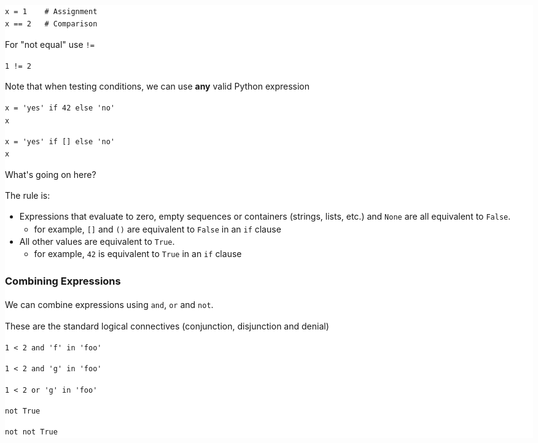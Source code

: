 ```{code-cell} python3
x = 1    # Assignment
x == 2   # Comparison
```

For "not equal" use `!=`

```{code-cell} python3
1 != 2
```

Note that when testing conditions, we can use **any** valid Python expression

```{code-cell} python3
x = 'yes' if 42 else 'no'
x
```

```{code-cell} python3
x = 'yes' if [] else 'no'
x
```

What's going on here?

The rule is:

* Expressions that evaluate to zero, empty sequences or containers (strings, lists, etc.) and `None` are all equivalent to `False`.
    * for example, `[]` and `()` are equivalent to `False` in an `if` clause
* All other values are equivalent to `True`.
    * for example, `42` is equivalent to `True` in an `if` clause

### Combining Expressions

```{index} single: Python; Logical Expressions
```

We can combine expressions using `and`, `or` and `not`.

These are the standard logical connectives (conjunction, disjunction and denial)

```{code-cell} python3
1 < 2 and 'f' in 'foo'
```

```{code-cell} python3
1 < 2 and 'g' in 'foo'
```

```{code-cell} python3
1 < 2 or 'g' in 'foo'
```

```{code-cell} python3
not True
```

```{code-cell} python3
not not True
```
